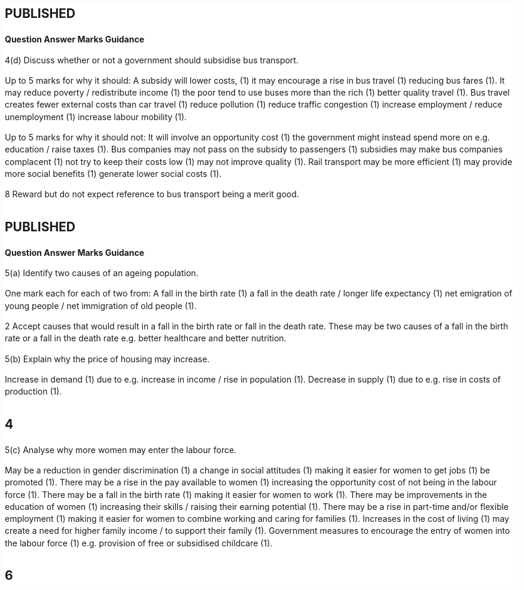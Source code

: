 
## PUBLISHED 

**Question Answer Marks Guidance** 

 4(d) Discuss whether or not a government should subsidise bus transport. 

 Up to 5 marks for why it should: A subsidy will lower costs, (1) it may encourage a rise in bus travel (1) reducing bus fares (1). It may reduce poverty / redistribute income (1) the poor tend to use buses more than the rich (1) better quality travel (1). Bus travel creates fewer external costs than car travel (1) reduce pollution (1) reduce traffic congestion (1) increase employment / reduce unemployment (1) increase labour mobility (1). 

 Up to 5 marks for why it should not: It will involve an opportunity cost (1) the government might instead spend more on e.g. education / raise taxes (1). Bus companies may not pass on the subsidy to passengers (1) subsidies may make bus companies complacent (1) not try to keep their costs low (1) may not improve quality (1). Rail transport may be more efficient (1) may provide more social benefits (1) generate lower social costs (1). 

 8 Reward but do not expect reference to bus transport being a merit good. 


## PUBLISHED 

**Question Answer Marks Guidance** 

 5(a) Identify two causes of an ageing population. 

 One mark each for each of two from: A fall in the birth rate (1) a fall in the death rate / longer life expectancy (1) net emigration of young people / net immigration of old people (1). 

 2 Accept causes that would result in a fall in the birth rate or fall in the death rate. These may be two causes of a fall in the birth rate or a fall in the death rate e.g. better healthcare and better nutrition. 

 5(b) Explain why the price of housing may increase. 

 Increase in demand (1) due to e.g. increase in income / rise in population (1). Decrease in supply (1) due to e.g. rise in costs of production (1). 

## 4 

 5(c) Analyse why more women may enter the labour force. 

 May be a reduction in gender discrimination (1) a change in social attitudes (1) making it easier for women to get jobs (1) be promoted (1). There may be a rise in the pay available to women (1) increasing the opportunity cost of not being in the labour force (1). There may be a fall in the birth rate (1) making it easier for women to work (1). There may be improvements in the education of women (1) increasing their skills / raising their earning potential (1). There may be a rise in part-time and/or flexible employment (1) making it easier for women to combine working and caring for families (1). Increases in the cost of living (1) may create a need for higher family income / to support their family (1). Government measures to encourage the entry of women into the labour force (1) e.g. provision of free or subsidised childcare (1). 

## 6 
